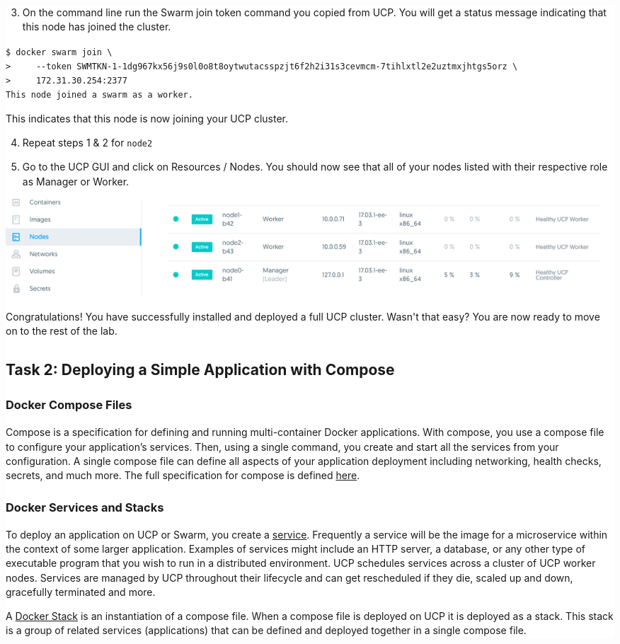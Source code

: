 3. On the command line run the Swarm join token command you copied from UCP. You will get a status message indicating that this node has joined the cluster.

```
$ docker swarm join \
>     --token SWMTKN-1-1dg967kx56j9s0l0o8t8oytwutacsspzjt6f2h2i31s3cevmcm-7tihlxtl2e2uztmxjhtgs5orz \
>     172.31.30.254:2377
This node joined a swarm as a worker.
```

This indicates that this node is now joining your UCP cluster.

4. Repeat steps 1 & 2 for `node2`

5. Go to the UCP GUI and click on Resources / Nodes. You should now see that all of your nodes listed with their respective role as Manager or Worker.

![](images/hosts.png) 

Congratulations! You have successfully installed and deployed a full UCP cluster. Wasn't that easy? You are now ready to move on to the rest of the lab.

## <a name="Task 2"></a>Task 2: Deploying a Simple Application with Compose

### <a name="compose"></a>Docker Compose Files
Compose is a specification for defining and running multi-container Docker applications. With compose, you use a compose file to configure your application’s services. Then, using a single command, you create and start all the services from your configuration. A single compose file can define all aspects of your application deployment including networking, health checks, secrets, and much more. The full specification for compose is defined [here](https://docs.docker.com/compose/compose-file/).

### <a name="stack"></a>Docker Services and Stacks

To deploy an application on UCP or Swarm, you create a [service](https://docs.docker.com/engine/swarm/how-swarm-mode-works/services/). Frequently a service will be the image for a microservice within the context of some larger application. Examples of services might include an HTTP server, a database, or any other type of executable program that you wish to run in a distributed environment. UCP schedules services across a cluster of UCP worker nodes. Services are managed by UCP throughout their lifecycle and can get rescheduled if they die, scaled up and down, gracefully terminated and more.

A [Docker Stack](https://docs.docker.com/engine/reference/commandline/stack_deploy/#related-commands) is an instantiation of a compose file. When a compose file is deployed on UCP it is deployed as a stack. This stack is a group of related services (applications) that can be defined and deployed together in a single compose file.

